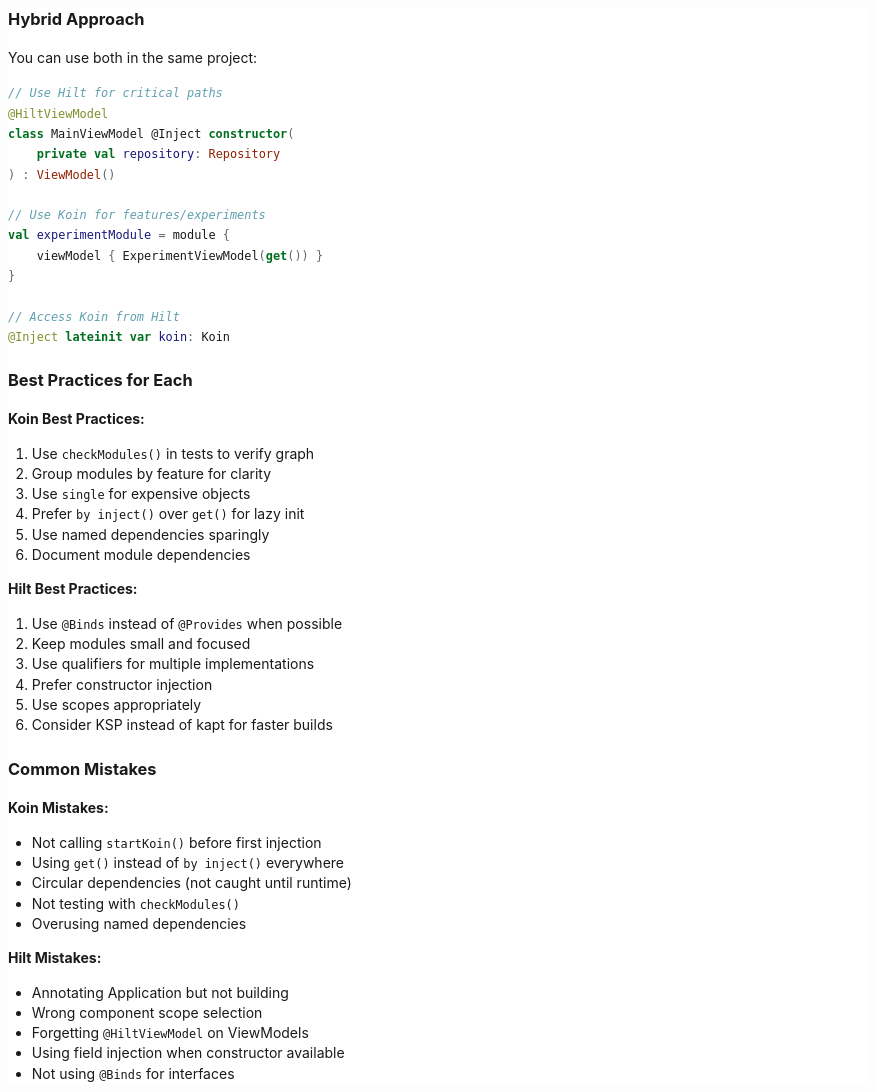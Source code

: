 ### Hybrid Approach

You can use both in the same project:

```kotlin
// Use Hilt for critical paths
@HiltViewModel
class MainViewModel @Inject constructor(
    private val repository: Repository
) : ViewModel()

// Use Koin for features/experiments
val experimentModule = module {
    viewModel { ExperimentViewModel(get()) }
}

// Access Koin from Hilt
@Inject lateinit var koin: Koin
```

### Best Practices for Each

**Koin Best Practices:**
1. Use `checkModules()` in tests to verify graph
2. Group modules by feature for clarity
3. Use `single` for expensive objects
4. Prefer `by inject()` over `get()` for lazy init
5. Use named dependencies sparingly
6. Document module dependencies

**Hilt Best Practices:**
1. Use `@Binds` instead of `@Provides` when possible
2. Keep modules small and focused
3. Use qualifiers for multiple implementations
4. Prefer constructor injection
5. Use scopes appropriately
6. Consider KSP instead of kapt for faster builds

### Common Mistakes

**Koin Mistakes:**
- Not calling `startKoin()` before first injection
- Using `get()` instead of `by inject()` everywhere
- Circular dependencies (not caught until runtime)
- Not testing with `checkModules()`
- Overusing named dependencies

**Hilt Mistakes:**
- Annotating Application but not building
- Wrong component scope selection
- Forgetting `@HiltViewModel` on ViewModels
- Using field injection when constructor available
- Not using `@Binds` for interfaces
